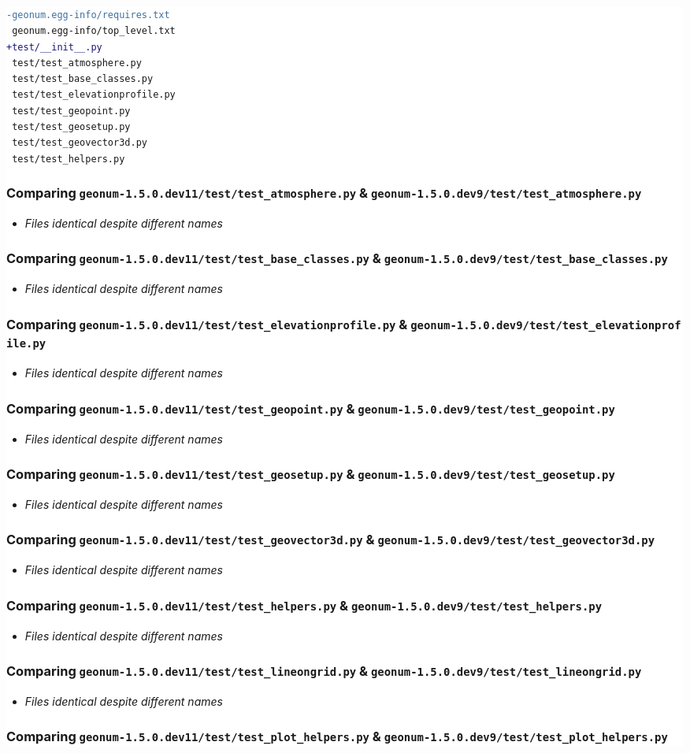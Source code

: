 ```diff
-geonum.egg-info/requires.txt
 geonum.egg-info/top_level.txt
+test/__init__.py
 test/test_atmosphere.py
 test/test_base_classes.py
 test/test_elevationprofile.py
 test/test_geopoint.py
 test/test_geosetup.py
 test/test_geovector3d.py
 test/test_helpers.py
```

### Comparing `geonum-1.5.0.dev11/test/test_atmosphere.py` & `geonum-1.5.0.dev9/test/test_atmosphere.py`

 * *Files identical despite different names*

### Comparing `geonum-1.5.0.dev11/test/test_base_classes.py` & `geonum-1.5.0.dev9/test/test_base_classes.py`

 * *Files identical despite different names*

### Comparing `geonum-1.5.0.dev11/test/test_elevationprofile.py` & `geonum-1.5.0.dev9/test/test_elevationprofile.py`

 * *Files identical despite different names*

### Comparing `geonum-1.5.0.dev11/test/test_geopoint.py` & `geonum-1.5.0.dev9/test/test_geopoint.py`

 * *Files identical despite different names*

### Comparing `geonum-1.5.0.dev11/test/test_geosetup.py` & `geonum-1.5.0.dev9/test/test_geosetup.py`

 * *Files identical despite different names*

### Comparing `geonum-1.5.0.dev11/test/test_geovector3d.py` & `geonum-1.5.0.dev9/test/test_geovector3d.py`

 * *Files identical despite different names*

### Comparing `geonum-1.5.0.dev11/test/test_helpers.py` & `geonum-1.5.0.dev9/test/test_helpers.py`

 * *Files identical despite different names*

### Comparing `geonum-1.5.0.dev11/test/test_lineongrid.py` & `geonum-1.5.0.dev9/test/test_lineongrid.py`

 * *Files identical despite different names*

### Comparing `geonum-1.5.0.dev11/test/test_plot_helpers.py` & `geonum-1.5.0.dev9/test/test_plot_helpers.py`
